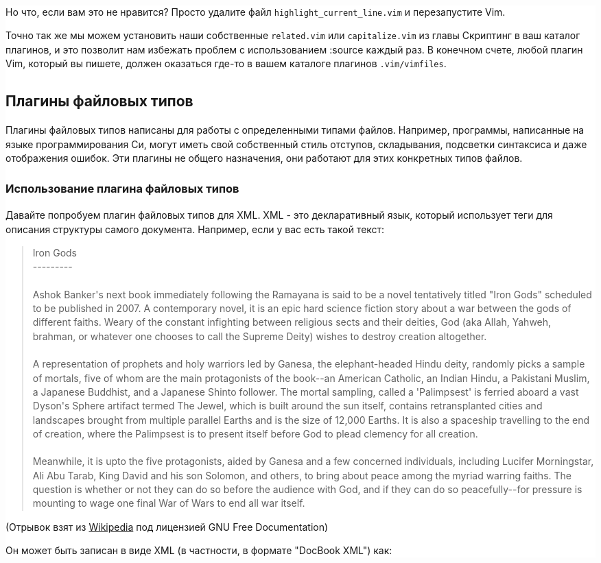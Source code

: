 Но что, если вам это не нравится? Просто удалите файл `highlight_current_line.vim` и перезапустите Vim.

Точно так же мы можем установить наши собственные `related.vim` или `capitalize.vim` из главы Скриптинг в ваш каталог плагинов, и это позволит нам избежать проблем с использованием :source каждый раз. В конечном счете, любой плагин Vim, который вы пишете, должен оказаться где-то в вашем каталоге плагинов `.vim/vimfiles`.

## Плагины файловых типов

Плагины файловых типов написаны для работы с определенными типами файлов. Например, программы, написанные на языке программирования Си, могут иметь свой собственный стиль отступов, складывания, подсветки синтаксиса и даже отображения ошибок. Эти плагины не общего назначения, они работают для этих конкретных типов файлов.

### Использование плагина файловых типов

Давайте попробуем плагин файловых типов для XML. XML - это декларативный язык, который использует теги для описания структуры самого документа. Например, если у вас есть такой текст:

> Iron Gods <br>
> ---------  <br>
> <br>
> Ashok Banker's next book immediately following the Ramayana is said to be a novel tentatively titled "Iron Gods" scheduled to be published in 2007. A contemporary novel, it is an epic hard science fiction story about a war between the gods of different faiths. Weary of the constant infighting between religious sects and their deities, God (aka Allah, Yahweh, brahman, or whatever one chooses to call the Supreme Deity) wishes to destroy creation altogether. <br>
> <br>
> A representation of prophets and holy warriors led by Ganesa, the elephant-headed Hindu deity, randomly picks a sample of mortals, five of whom are the main protagonists of the book--an American Catholic, an Indian Hindu, a Pakistani Muslim, a Japanese Buddhist, and a Japanese Shinto follower. The mortal sampling, called a 'Palimpsest' is ferried aboard a vast Dyson's Sphere artifact termed The Jewel, which is built around the sun itself, contains retransplanted cities and landscapes brought from multiple parallel Earths and is the size of 12,000 Earths. It is also a spaceship travelling to the end of creation, where the Palimpsest is to present itself before God to plead clemency for all creation. <br>
> <br>
> Meanwhile, it is upto the five protagonists, aided by Ganesa and a few concerned individuals, including Lucifer Morningstar, Ali Abu Tarab, King David and his son Solomon, and others, to bring about peace among the myriad warring faiths. The question is whether or not they can do so before the audience with God, and if they can do so peacefully--for pressure is mounting to wage one final War of Wars to end all war itself.

(Отрывок взят из [Wikipedia](http://en.wikipedia.org/w/index.php?title=Ashok_Banker&oldid=86219280) под лицензией GNU Free Documentation)

Он может быть записан в виде XML (в частности, в формате "DocBook XML") как:
